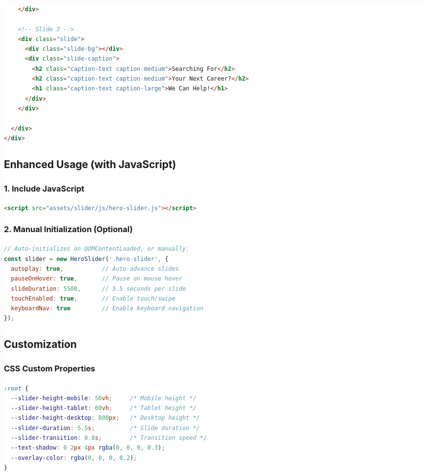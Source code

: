 ```html
    </div>
    
    <!-- Slide 3 -->
    <div class="slide">
      <div class="slide-bg"></div>
      <div class="slide-caption">
        <h2 class="caption-text caption-medium">Searching For</h2>
        <h2 class="caption-text caption-medium">Your Next Career?</h2>
        <h1 class="caption-text caption-large">We Can Help!</h1>
      </div>
    </div>
    
  </div>
</div>
```

## Enhanced Usage (with JavaScript)

### 1. Include JavaScript
```html
<script src="assets/slider/js/hero-slider.js"></script>
```

### 2. Manual Initialization (Optional)
```javascript
// Auto-initializes on DOMContentLoaded, or manually:
const slider = new HeroSlider('.hero-slider', {
  autoplay: true,           // Auto-advance slides
  pauseOnHover: true,       // Pause on mouse hover
  slideDuration: 5500,      // 5.5 seconds per slide
  touchEnabled: true,       // Enable touch/swipe
  keyboardNav: true         // Enable keyboard navigation
});
```

## Customization

### CSS Custom Properties
```css
:root {
  --slider-height-mobile: 50vh;     /* Mobile height */
  --slider-height-tablet: 60vh;     /* Tablet height */
  --slider-height-desktop: 800px;   /* Desktop height */
  --slider-duration: 5.5s;          /* Slide duration */
  --slider-transition: 0.8s;        /* Transition speed */
  --text-shadow: 0 2px 4px rgba(0, 0, 0, 0.3);
  --overlay-color: rgba(0, 0, 0, 0.2);
}
```
